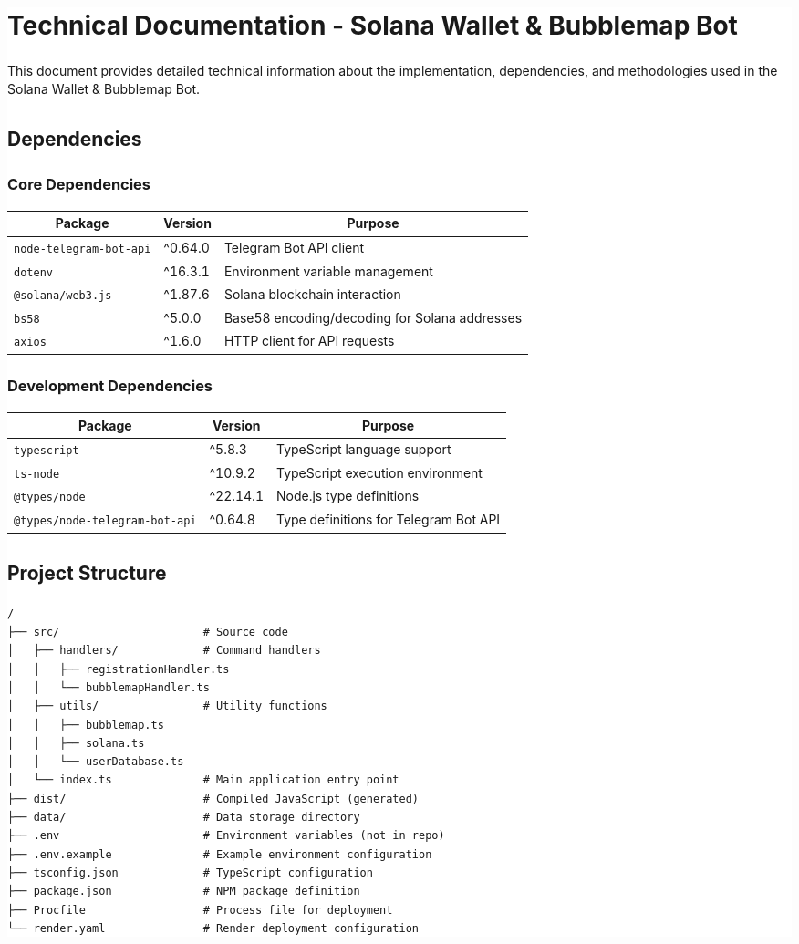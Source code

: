 # Technical Documentation - Solana Wallet & Bubblemap Bot

This document provides detailed technical information about the implementation, dependencies, and methodologies used in the Solana Wallet & Bubblemap Bot.

## Dependencies

### Core Dependencies

| Package | Version | Purpose |
|---------|---------|---------|
| `node-telegram-bot-api` | ^0.64.0 | Telegram Bot API client |
| `dotenv` | ^16.3.1 | Environment variable management |
| `@solana/web3.js` | ^1.87.6 | Solana blockchain interaction |
| `bs58` | ^5.0.0 | Base58 encoding/decoding for Solana addresses |
| `axios` | ^1.6.0 | HTTP client for API requests |

### Development Dependencies

| Package | Version | Purpose |
|---------|---------|---------|
| `typescript` | ^5.8.3 | TypeScript language support |
| `ts-node` | ^10.9.2 | TypeScript execution environment |
| `@types/node` | ^22.14.1 | Node.js type definitions |
| `@types/node-telegram-bot-api` | ^0.64.8 | Type definitions for Telegram Bot API |

## Project Structure

```
/
├── src/                      # Source code
│   ├── handlers/             # Command handlers
│   │   ├── registrationHandler.ts
│   │   └── bubblemapHandler.ts
│   ├── utils/                # Utility functions
│   │   ├── bubblemap.ts
│   │   ├── solana.ts
│   │   └── userDatabase.ts
│   └── index.ts              # Main application entry point
├── dist/                     # Compiled JavaScript (generated)
├── data/                     # Data storage directory
├── .env                      # Environment variables (not in repo)
├── .env.example              # Example environment configuration
├── tsconfig.json             # TypeScript configuration
├── package.json              # NPM package definition
├── Procfile                  # Process file for deployment
└── render.yaml               # Render deployment configuration
```
